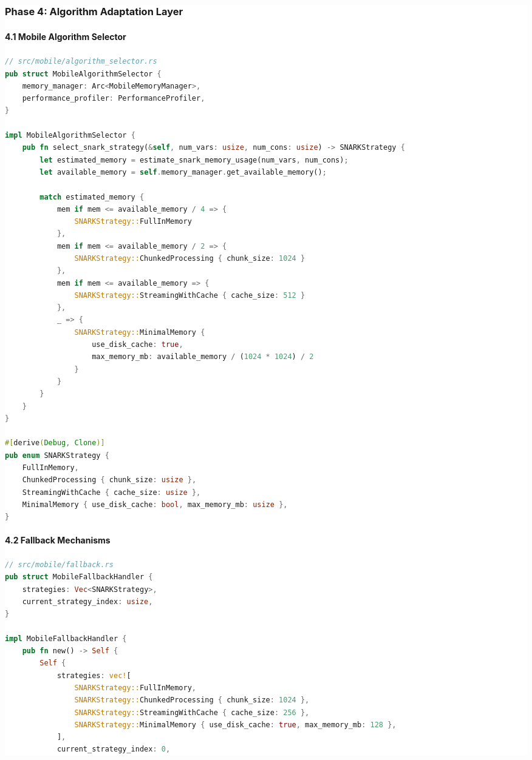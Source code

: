 ### Phase 4: Algorithm Adaptation Layer

#### 4.1 Mobile Algorithm Selector

```rust
// src/mobile/algorithm_selector.rs
pub struct MobileAlgorithmSelector {
    memory_manager: Arc<MobileMemoryManager>,
    performance_profiler: PerformanceProfiler,
}

impl MobileAlgorithmSelector {
    pub fn select_snark_strategy(&self, num_vars: usize, num_cons: usize) -> SNARKStrategy {
        let estimated_memory = estimate_snark_memory_usage(num_vars, num_cons);
        let available_memory = self.memory_manager.get_available_memory();
        
        match estimated_memory {
            mem if mem <= available_memory / 4 => {
                SNARKStrategy::FullInMemory
            },
            mem if mem <= available_memory / 2 => {
                SNARKStrategy::ChunkedProcessing { chunk_size: 1024 }
            },
            mem if mem <= available_memory => {
                SNARKStrategy::StreamingWithCache { cache_size: 512 }
            },
            _ => {
                SNARKStrategy::MinimalMemory { 
                    use_disk_cache: true,
                    max_memory_mb: available_memory / (1024 * 1024) / 2
                }
            }
        }
    }
}

#[derive(Debug, Clone)]
pub enum SNARKStrategy {
    FullInMemory,
    ChunkedProcessing { chunk_size: usize },
    StreamingWithCache { cache_size: usize },
    MinimalMemory { use_disk_cache: bool, max_memory_mb: usize },
}
```

#### 4.2 Fallback Mechanisms

```rust
// src/mobile/fallback.rs
pub struct MobileFallbackHandler {
    strategies: Vec<SNARKStrategy>,
    current_strategy_index: usize,
}

impl MobileFallbackHandler {
    pub fn new() -> Self {
        Self {
            strategies: vec![
                SNARKStrategy::FullInMemory,
                SNARKStrategy::ChunkedProcessing { chunk_size: 1024 },
                SNARKStrategy::StreamingWithCache { cache_size: 256 },
                SNARKStrategy::MinimalMemory { use_disk_cache: true, max_memory_mb: 128 },
            ],
            current_strategy_index: 0,
```